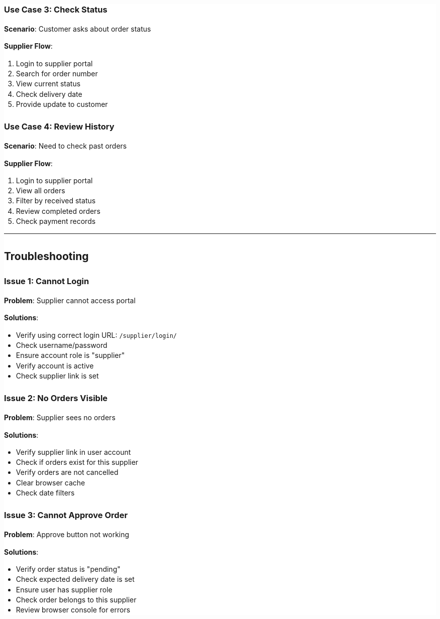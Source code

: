 ### Use Case 3: Check Status

**Scenario**: Customer asks about order status

**Supplier Flow**:
1. Login to supplier portal
2. Search for order number
3. View current status
4. Check delivery date
5. Provide update to customer

### Use Case 4: Review History

**Scenario**: Need to check past orders

**Supplier Flow**:
1. Login to supplier portal
2. View all orders
3. Filter by received status
4. Review completed orders
5. Check payment records

---

## Troubleshooting

### Issue 1: Cannot Login

**Problem**: Supplier cannot access portal

**Solutions**:
- Verify using correct login URL: `/supplier/login/`
- Check username/password
- Ensure account role is "supplier"
- Verify account is active
- Check supplier link is set

### Issue 2: No Orders Visible

**Problem**: Supplier sees no orders

**Solutions**:
- Verify supplier link in user account
- Check if orders exist for this supplier
- Verify orders are not cancelled
- Clear browser cache
- Check date filters

### Issue 3: Cannot Approve Order

**Problem**: Approve button not working

**Solutions**:
- Verify order status is "pending"
- Check expected delivery date is set
- Ensure user has supplier role
- Check order belongs to this supplier
- Review browser console for errors
